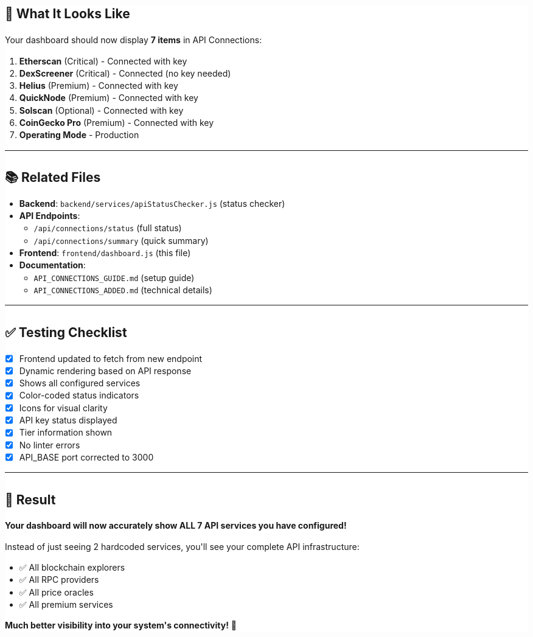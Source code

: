 
## 🎯 What It Looks Like

Your dashboard should now display **7 items** in API Connections:

1. **Etherscan** (Critical) - Connected with key
2. **DexScreener** (Critical) - Connected (no key needed)
3. **Helius** (Premium) - Connected with key
4. **QuickNode** (Premium) - Connected with key
5. **Solscan** (Optional) - Connected with key
6. **CoinGecko Pro** (Premium) - Connected with key
7. **Operating Mode** - Production

---

## 📚 Related Files

- **Backend**: `backend/services/apiStatusChecker.js` (status checker)
- **API Endpoints**: 
  - `/api/connections/status` (full status)
  - `/api/connections/summary` (quick summary)
- **Frontend**: `frontend/dashboard.js` (this file)
- **Documentation**: 
  - `API_CONNECTIONS_GUIDE.md` (setup guide)
  - `API_CONNECTIONS_ADDED.md` (technical details)

---

## ✅ Testing Checklist

- [x] Frontend updated to fetch from new endpoint
- [x] Dynamic rendering based on API response
- [x] Shows all configured services
- [x] Color-coded status indicators
- [x] Icons for visual clarity
- [x] API key status displayed
- [x] Tier information shown
- [x] No linter errors
- [x] API_BASE port corrected to 3000

---

## 🎉 Result

**Your dashboard will now accurately show ALL 7 API services you have configured!**

Instead of just seeing 2 hardcoded services, you'll see your complete API infrastructure:
- ✅ All blockchain explorers
- ✅ All RPC providers
- ✅ All price oracles
- ✅ All premium services

**Much better visibility into your system's connectivity!** 🚀

